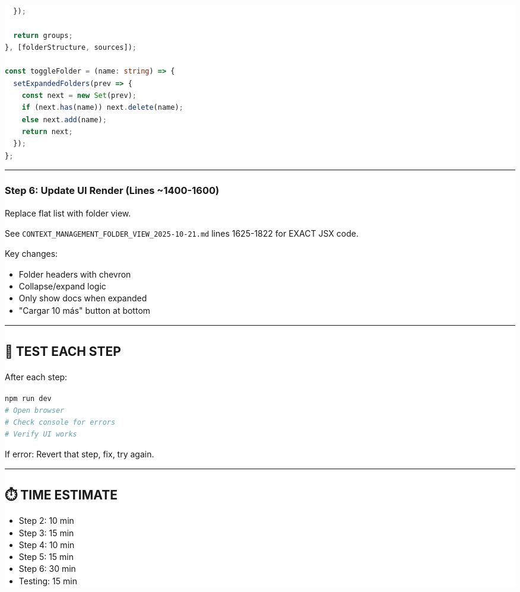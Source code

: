 ```typescript
  });
  
  return groups;
}, [folderStructure, sources]);

const toggleFolder = (name: string) => {
  setExpandedFolders(prev => {
    const next = new Set(prev);
    if (next.has(name)) next.delete(name);
    else next.add(name);
    return next;
  });
};
```

---

### **Step 6: Update UI Render** (Lines ~1400-1600)

Replace flat list with folder view.

See `CONTEXT_MANAGEMENT_FOLDER_VIEW_2025-10-21.md` lines 1625-1822 for EXACT JSX code.

Key changes:
- Folder headers with chevron
- Collapse/expand logic
- Only show docs when expanded
- "Cargar 10 más" button at bottom

---

## 🧪 **TEST EACH STEP**

After each step:
```bash
npm run dev
# Open browser
# Check console for errors
# Verify UI works
```

If error: Revert that step, fix, try again.

---

## ⏱️ **TIME ESTIMATE**

- Step 2: 10 min
- Step 3: 15 min
- Step 4: 10 min
- Step 5: 15 min
- Step 6: 30 min
- Testing: 15 min
